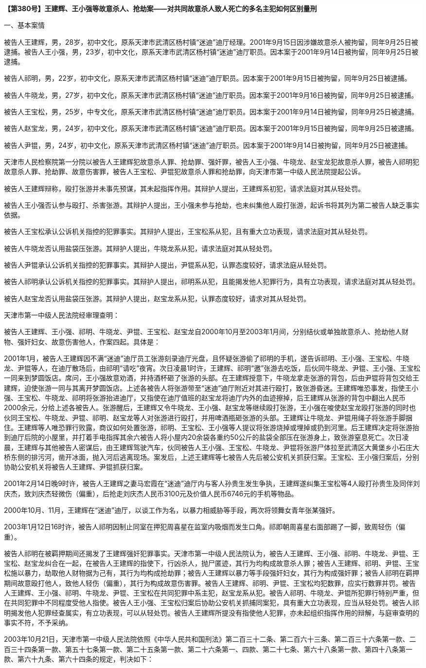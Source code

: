 **【第380号】王建辉、王小强等故意杀人、抢劫案——对共同故意杀人致人死亡的多名主犯如何区别量刑**

一、基本案情

被告人王建辉，男，28岁，初中文化，原系天津市武清区杨村镇“迷迪”迪厅经理。2001年9月15日因涉嫌故意杀人被拘留，同年9月25日被逮捕。被告人王小强，男，23岁，初中文化，原系天津市武清区杨村镇“迷迪”迪厅职员。因本案于2001年9月14日被拘留，同年9月25日被逮捕。

被告人祁明，男，22岁，初中文化，原系天津市武清区杨村镇“迷迪”迪厅职员。因本案于2001年9月15日被拘留，同年9月25日被逮捕。

被告人牛晓龙，男，27岁，初中文化，原系天津市武清区杨村镇“迷迪”迪厅职员。因本案于2001年9月16日被拘留，同年9月25日被逮捕。

被告人王宝松，男，25岁，中专文化，原系天津市武清区杨村镇“迷迪”迪厅职员。因本案于2001年9月14日被拘留，同年9月25日被逮捕。

被告人赵宝龙，男，24岁，初中文化，原系天津市武清区杨村镇“迷迪”迪厅职员。因本案于2001年9月15日被拘留，同年9月25日被逮捕。

被告人尹锟，男，24岁，初中文化，原系天津市武清区杨村镇“迷迪”迪厅职员。因本案于2001年9月14日被拘留，同年9月25日被逮捕。

天津市人民检察院第一分院以被告人王建辉犯故意杀人罪、抢劫罪、强奸罪，被告人王小强、牛晓龙、赵宝龙犯故意杀人罪，被告人祁明犯故意杀人罪、抢劫罪、故意伤害罪，被告人王宝松、尹锟犯故意杀人罪和抢劫罪，向天津市第一中级人民法院提起公诉。

被告人王建辉辩称，殴打张游并未事先预谋，其未起指挥作用。其辩护人提出，王建辉系初犯，请求法庭对其从轻处罚。

被告人王小强否认参与殴打、杀害张游。其辩护人提出，王小强未参与抢劫，也未纠集他人殴打张游，起诉书将其列为第二被告人缺乏事实依据。

被告人王宝松承认公诉机关指控的犯罪事实。其辩护人提出，王宝松系从犯，且有重大立功表现，请求法庭对其从轻处罚。

被告人牛晓龙否认用盐袋压张游。其辩护人提出，牛晓龙系从犯，请求法庭对其从轻处罚。

被告人尹锟承认公诉机关指控的犯罪事实。其辩护人提出，尹锟系从犯，认罪态度较好，请求法庭从轻处罚。

被告人祁明承认公诉机关指控的犯罪事实。其辩护人提出，祁明系从犯，且能揭发他人犯罪行为，具有立功表现，请求法庭对其从轻处罚。

被告人赵宝龙否认用盐袋压张游。其辩护人提出，赵宝龙系从犯，认罪态度较好，请求对其从轻处罚。

天津市第一中级人民法院经审理查明：

被告人王建辉、王小强、祁明、牛晓龙、尹锟、王宝松、赵宝龙自2000年10月至2003年1月间，分别结伙或单独故意杀人、抢劫他人财物、强奸妇女、故意伤害他人，作案四起。具体是：

2001年1月，被告人王建辉因不满“迷迪”迪厅员工张游刻录迪厅光盘，且怀疑张游偷了祁明的手机，遂告诉祁明、王小强、王宝松、牛晓龙、尹锟等人，在迪厅散场后，由祁明“请吃”夜宵。次日凌晨1时许，王建辉、祁明“邀”张游去吃饭，后伙同牛晓龙、尹锟、王小强、王宝松一同来到梦圆饭店。席问，王小强故意劝酒，并持酒杯砸了张游的头部。在王建辉授意下，牛晓龙拿走张游的背包，后由尹锟将背包交给王建辉，迫使张游一同与其离开梦圆饭店。上述各被告人将张游带至“迷迪”迪厅附近对其进行殴打，致张游昏迷。王建辉唯恐事发，指使王小强、王宝松、牛晓龙、祁明将张游抬进迪厅，又指使在迪厅值班的赵宝龙将迪厅内外的血迹擦掉，后王建辉从张游的背包中翻出人民币2000余元，分给上述各被告人。张游醒后，王建辉又令牛晓龙、王小强、赵宝龙等继续殴打张游，王小强在唆使赵宝龙殴打张游的同时也伙同王宝松、牛晓龙、尹锟、祁明、赵宝龙等人对张游进行殴打，并用啤酒瓶砸张游的头部。王建辉让牛晓龙、尹锟用绳子将张游手脚捆住。王建辉等人唯恐罪行败露，商议如何处置张游，祁明、王宝松、王小强等人提议将张游烧掉或埋掉或扔到河里。后王建辉决定将张游抬到迪厅后院的小屋里，并打着手电指挥其余六被告人将小屋内20余袋各重约50公斤的盐袋全部压在张游身上，致张游窒息死亡。次日凌晨，王建辉与其他被告人密谋后，由王建辉驾驶汽车，伙同被告人王小强、王宝松、牛晓龙、尹锟将张游尸体拉至武清区大黄堡乡小石庄大桥东侧的排污河，凿开冰面，抛入河后逃离现场。案发后，上述王建辉等七被告人先后被公安机关抓获归案。王宝松、王小强归案后，分别协助公安机关将被告人王建辉、尹锟抓获归案。

2001年2月14日晚9时许，被告人王建辉之妻马宏霞在“迷迪”迪厅内与客人孙贵生发生争执，王建辉遂纠集王宝松等4人殴打孙贵生及同伴刘庆杰，致刘庆杰轻微伤（偏重），后抢走刘庆杰人民币3100元及价值人民币6746元的手机等物品。

2000年10月、11月，王建辉在“迷迪”迪厅，以谈工作为名，以暴力相威胁等手段，两次将领舞女青年张某强奸。

2003年1月12日16时许，被告人祁明因制止同室在押犯周喜星在监室内吸烟而发生口角。祁即朝周喜星右面部踢了一脚，致周轻伤（偏重）。

被告人祁明在被羁押期间还揭发了王建辉强奸犯罪事实。天津市第一中级人民法院认为，被告人王建辉、王小强、祁明、牛晓龙、尹锟、王宝松、赵宝龙纠合在一起，在被告人王建辉的指使下，行凶杀人，抛尸匿迹，其行为均构成故意杀人罪；被告人王建辉、祁明、尹锟、王宝松施以暴力，劫取他人财物据为己有，其行为均构成抢劫罪；被告人王建辉以暴力等手段强奸妇女，其行为构成强奸罪；被告人祁明在羁押期间故意殴打他人，致他人轻伤（偏重），其行为构成故意伤害罪。被告人王建辉、祁明、尹锟、王宝松均犯数罪，应实行数罪并罚。被告人王建辉、王小强、祁明、牛晓龙、尹锟、王宝松在共同犯罪中系主犯，赵宝龙系从犯。被告人祁明、牛晓龙、尹锟所犯罪行特别严重，但在共同犯罪中不同程度受他人指使。被告人王小强、王宝松归案后协助公安机关抓捕同案犯，具有重大立功表现，应当从轻处罚。被告人祁明揭发他人犯罪经查属实，有立功表现，可以从轻处罚。被告人王建辉所提没有指使他人犯罪，亦未起组织指挥作用的辩解，与庭审查明的事实不符，不予采纳。

2003年10月21日，天津市第一中级人民法院依照《中华人民共和国刑法》第二百三十二条、第二百六十三条、第二百三十六条第一款、二百三十四条第一款、第五十七条第一款、第二十五条第一款、第二十六条第一、四款、第二十七条、第六十八条第一款、第四十八条第一款、第六十九条、第六十四条的规定，判决如下：
